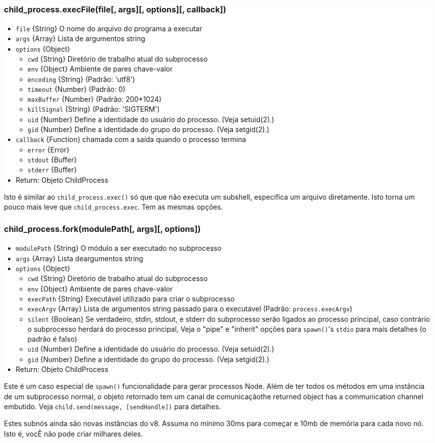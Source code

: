 
### child_process.execFile(file[, args][, options][, callback])

* `file` {String} O nome do arquivo do programa a executar
* `args` {Array} Lista de argumentos string
* `options` {Object}
  * `cwd` {String} Diretório de trabalho atual do subprocesso
  * `env` {Object} Ambiente de pares chave-valor
  * `encoding` {String} (Padrão: 'utf8')
  * `timeout` {Number} (Padrão: 0)
  * `maxBuffer` {Number} (Padrão: 200\*1024)
  * `killSignal` {String} (Padrão: 'SIGTERM')
  * `uid` {Number} Define a identidade do usuário do processo. (Veja setuid(2).)
  * `gid` {Number} Define a identidade do grupo do processo. (Veja setgid(2).)
* `callback` {Function} chamada com a saída quando o processo termina
  * `error` {Error}
  * `stdout` {Buffer}
  * `stderr` {Buffer}
* Return: Objeto ChildProcess

Isto é similar ao `child_process.exec()` só que que não executa um
subshell, especifica um arquivo diretamente. Isto torna um pouco mais 
leve que `child_process.exec`. Tem as mesmas opções.


### child_process.fork(modulePath[, args][, options])

* `modulePath` {String} O módulo a ser executado no subprocesso
* `args` {Array} Lista deargumentos string
* `options` {Object}
  * `cwd` {String} Diretório de trabalho atual do subprocesso
  * `env` {Object} Ambiente de pares chave-valor
  * `execPath` {String} Executável utilizado para criar o subprocesso
  * `execArgv` {Array} Lista de argumentos string passado para o executável
    (Padrão: `process.execArgv`)
  * `silent` {Boolean} Se verdadeiro, stdin, stdout, e stderr do subprocesso serão
    ligados ao processo principal, caso contrário o subprocesso herdará do processo principal, Veja
    o "pipe" e "inherit" opções para `spawn()`'s `stdio` para mais detalhes
    (o padrão é falso)
  * `uid` {Number} Define a identidade do usuário do processo. (Veja setuid(2).)
  * `gid` {Number} Define a identidade do grupo do processo. (Veja setgid(2).)
* Return: Objeto ChildProcess

Este é um caso especial de `spawn()` funcionalidade para gerar processos
Node. Além de ter todos os métodos em uma instância de um subprocesso
normal, o objeto retornado tem um canal de comunicaçãothe returned object has a communication channel embutido. Veja
`child.send(message, [sendHandle])` para detalhes.

Estes subnós ainda são novas instâncias do v8. Assuma no mínimo 30ms
para começar e 10mb de memória para cada novo nó. Isto é, vocÊ não pode criar milhares
deles.


[EventEmitter]: events.html#events_class_events_eventemitter